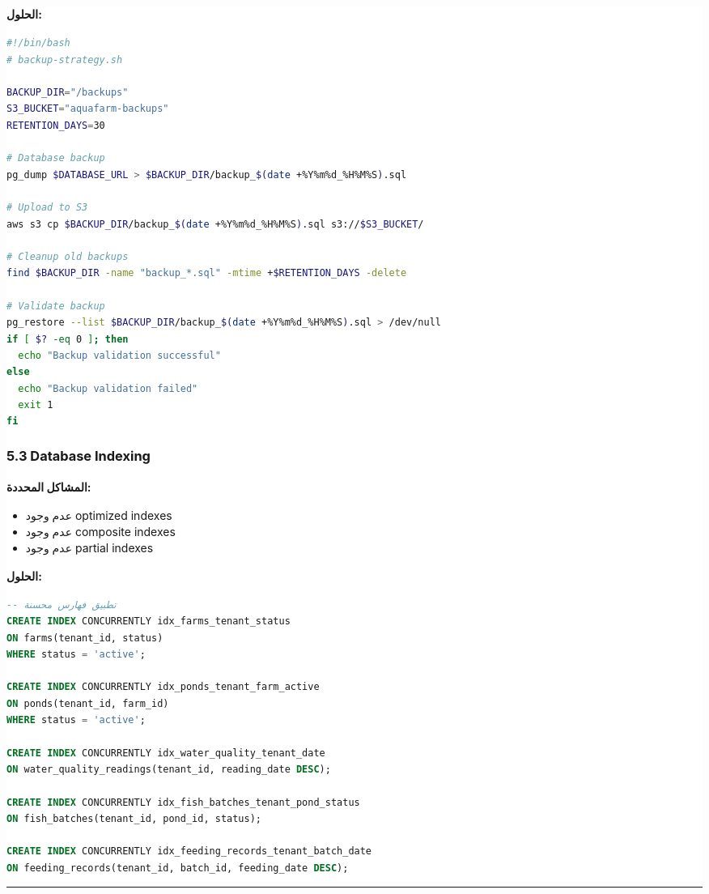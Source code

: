 **الحلول:**
```bash
#!/bin/bash
# backup-strategy.sh

BACKUP_DIR="/backups"
S3_BUCKET="aquafarm-backups"
RETENTION_DAYS=30

# Database backup
pg_dump $DATABASE_URL > $BACKUP_DIR/backup_$(date +%Y%m%d_%H%M%S).sql

# Upload to S3
aws s3 cp $BACKUP_DIR/backup_$(date +%Y%m%d_%H%M%S).sql s3://$S3_BUCKET/

# Cleanup old backups
find $BACKUP_DIR -name "backup_*.sql" -mtime +$RETENTION_DAYS -delete

# Validate backup
pg_restore --list $BACKUP_DIR/backup_$(date +%Y%m%d_%H%M%S).sql > /dev/null
if [ $? -eq 0 ]; then
  echo "Backup validation successful"
else
  echo "Backup validation failed"
  exit 1
fi
```

### 5.3 Database Indexing
**المشاكل المحددة:**
- عدم وجود optimized indexes
- عدم وجود composite indexes
- عدم وجود partial indexes

**الحلول:**
```sql
-- تطبيق فهارس محسنة
CREATE INDEX CONCURRENTLY idx_farms_tenant_status 
ON farms(tenant_id, status) 
WHERE status = 'active';

CREATE INDEX CONCURRENTLY idx_ponds_tenant_farm_active 
ON ponds(tenant_id, farm_id) 
WHERE status = 'active';

CREATE INDEX CONCURRENTLY idx_water_quality_tenant_date 
ON water_quality_readings(tenant_id, reading_date DESC);

CREATE INDEX CONCURRENTLY idx_fish_batches_tenant_pond_status 
ON fish_batches(tenant_id, pond_id, status);

CREATE INDEX CONCURRENTLY idx_feeding_records_tenant_batch_date 
ON feeding_records(tenant_id, batch_id, feeding_date DESC);
```

---
